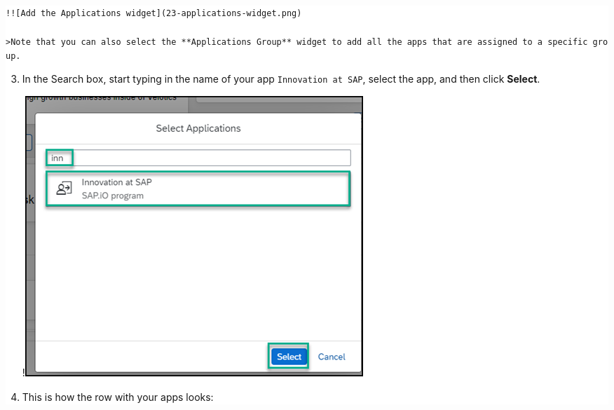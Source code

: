     !![Add the Applications widget](23-applications-widget.png)

    >Note that you can also select the **Applications Group** widget to add all the apps that are assigned to a specific group.

3. In the Search box, start typing in the name of your app `Innovation at SAP`, select the app, and then click **Select**.

    !![Select the app](24-select-app.png)

4. This is how the row with your apps looks:
